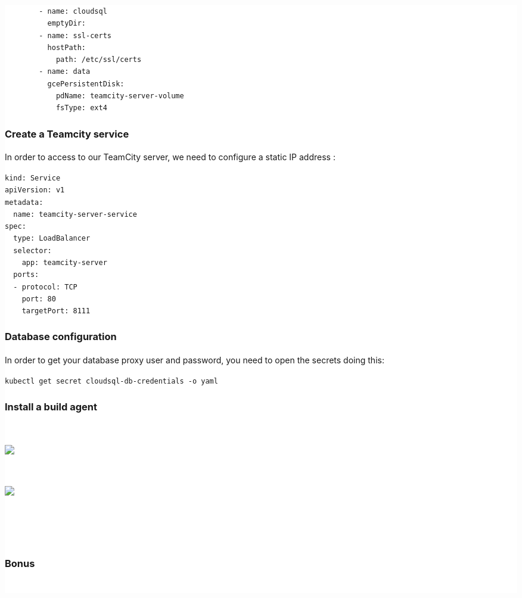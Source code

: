             - name: cloudsql
              emptyDir:
            - name: ssl-certs
              hostPath:
                path: /etc/ssl/certs
            - name: data
              gcePersistentDisk:
                pdName: teamcity-server-volume
                fsType: ext4

### Create a Teamcity service

In order to access to our TeamCity server, we need to configure a static IP
address :

    kind: Service
    apiVersion: v1
    metadata:
      name: teamcity-server-service
    spec:
      type: LoadBalancer
      selector:
        app: teamcity-server
      ports:
      - protocol: TCP
        port: 80
        targetPort: 8111

### Database configuration

In order to get your database proxy user and password, you need to open the
secrets doing this:

    kubectl get secret cloudsql-db-credentials -o yaml

### Install a build agent

<br> 

![](https://cdn-images-1.medium.com/max/800/1*Eu-o7ozH0mjt6kjJAnbRcg.png)

<br> 

![](https://cdn-images-1.medium.com/max/800/1*pbeMpfkNQgG0QcGXfYQLvg.png)

<br> 

<br> 

<br> 

### Bonus

<br> 

